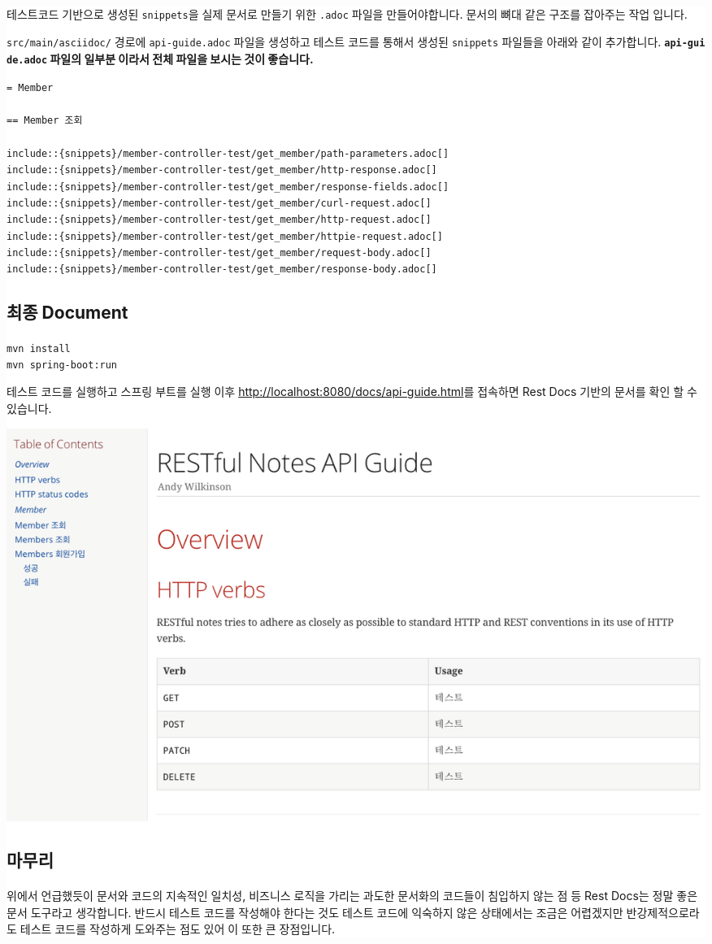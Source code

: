테스트코드 기반으로 생성된 `snippets`을 실제 문서로 만들기 위한 `.adoc` 파일을 만들어야합니다. 문서의 뼈대 같은 구조를 잡아주는 작업 입니다. 

`src/main/asciidoc/`  경로에 `api-guide.adoc` 파일을 생성하고 테스트 코드를 통해서 생성된 `snippets` 파일들을 아래와 같이 추가합니다. **`api-guide.adoc` 파일의 일부분 이라서 전체 파일을 보시는 것이 좋습니다.**

```doc
= Member

== Member 조회

include::{snippets}/member-controller-test/get_member/path-parameters.adoc[]
include::{snippets}/member-controller-test/get_member/http-response.adoc[]
include::{snippets}/member-controller-test/get_member/response-fields.adoc[]
include::{snippets}/member-controller-test/get_member/curl-request.adoc[]
include::{snippets}/member-controller-test/get_member/http-request.adoc[]
include::{snippets}/member-controller-test/get_member/httpie-request.adoc[]
include::{snippets}/member-controller-test/get_member/request-body.adoc[]
include::{snippets}/member-controller-test/get_member/response-body.adoc[]
```

## 최종 Document

```
mvn install
mvn spring-boot:run
```
테스트 코드를 실행하고 스프링 부트를 실행 이후 [http://localhost:8080/docs/api-guide.html](http://localhost:8080/docs/api-guide.html)를 접속하면 Rest Docs 기반의 문서를 확인 할 수 있습니다.

![document-main](/assets/document-main.png)

## 마무리
위에서 언급했듯이 문서와 코드의 지속적인 일치성, 비즈니스 로직을 가리는 과도한 문서화의 코드들이 침입하지 않는 점 등 Rest Docs는 정말 좋은 문서 도구라고 생각합니다. 반드시 테스트 코드를 작성해야 한다는 것도 테스트 코드에 익숙하지 않은 상태에서는 조금은 어렵겠지만 반강제적으로라도 테스트 코드를 작성하게 도와주는 점도 있어 이 또한 큰 장점입니다.
